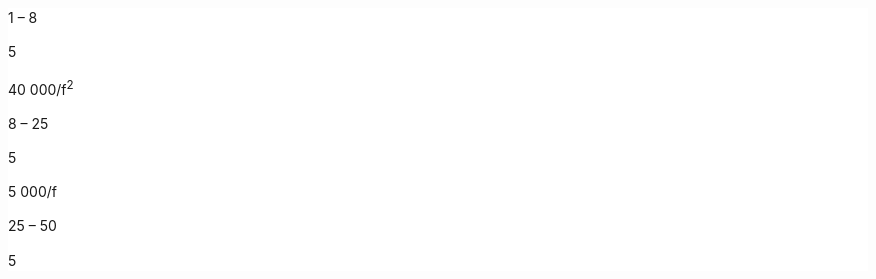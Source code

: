 <tr>

<td style="border-right: 0.5pt solid ; border-bottom: 0.5pt solid ; " align="right" valign="top" charoff="50">

1 – 8

</td>

<td style="border-right: 0.5pt solid ; border-bottom: 0.5pt solid ; " align="center" valign="top" charoff="50">

5

</td>

<td style="border-bottom: 0.5pt solid ; " align="center" valign="top" charoff="50">

40 000/f<sup>2</sup>

</td>

</tr>

<tr>

<td style="border-right: 0.5pt solid ; border-bottom: 0.5pt solid ; " align="right" valign="top" charoff="50">

8 – 25

</td>

<td style="border-right: 0.5pt solid ; border-bottom: 0.5pt solid ; " align="center" valign="top" charoff="50">

5

</td>

<td style="border-bottom: 0.5pt solid ; " align="center" valign="top" charoff="50">

5 000/f

</td>

</tr>

<tr>

<td style="border-right: 0.5pt solid ; border-bottom: 0.5pt solid ; " align="right" valign="top" charoff="50">

25 – 50

</td>

<td style="border-right: 0.5pt solid ; border-bottom: 0.5pt solid ; " align="center" valign="top" charoff="50">

5

</td>

